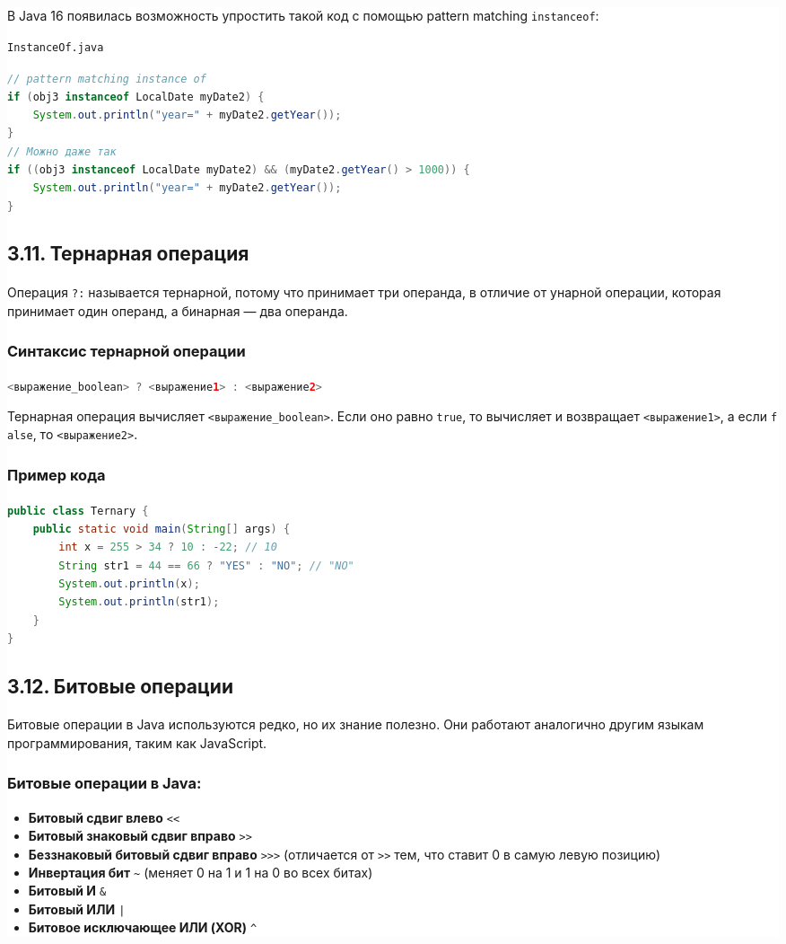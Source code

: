 В Java 16 появилась возможность упростить такой код с помощью pattern matching `instanceof`:

`InstanceOf.java`

```java
// pattern matching instance of
if (obj3 instanceof LocalDate myDate2) {
    System.out.println("year=" + myDate2.getYear());
}
// Можно даже так
if ((obj3 instanceof LocalDate myDate2) && (myDate2.getYear() > 1000)) {
    System.out.println("year=" + myDate2.getYear());
}
```

## 3.11. Тернарная операция

Операция `?:` называется тернарной, потому что принимает три операнда, в отличие от унарной операции, которая принимает один операнд, а бинарная — два операнда.

### Синтаксис тернарной операции

```java
<выражение_boolean> ? <выражение1> : <выражение2>
```

Тернарная операция вычисляет `<выражение_boolean>`. Если оно равно `true`, то вычисляет и возвращает `<выражение1>`, а если `false`, то `<выражение2>`.

### Пример кода

```java
public class Ternary {
    public static void main(String[] args) {
        int x = 255 > 34 ? 10 : -22; // 10
        String str1 = 44 == 66 ? "YES" : "NO"; // "NO"
        System.out.println(x);
        System.out.println(str1);
    }
}
```

## 3.12. Битовые операции

Битовые операции в Java используются редко, но их знание полезно. Они работают аналогично другим языкам программирования, таким как JavaScript.

### Битовые операции в Java:

- **Битовый сдвиг влево** `<<`
- **Битовый знаковый сдвиг вправо** `>>`
- **Беззнаковый битовый сдвиг вправо** `>>>` (отличается от `>>` тем, что ставит 0 в самую левую позицию)
- **Инвертация бит** `~` (меняет 0 на 1 и 1 на 0 во всех битах)
- **Битовый И** `&`
- **Битовый ИЛИ** `|`
- **Битовое исключающее ИЛИ (XOR)** `^`

